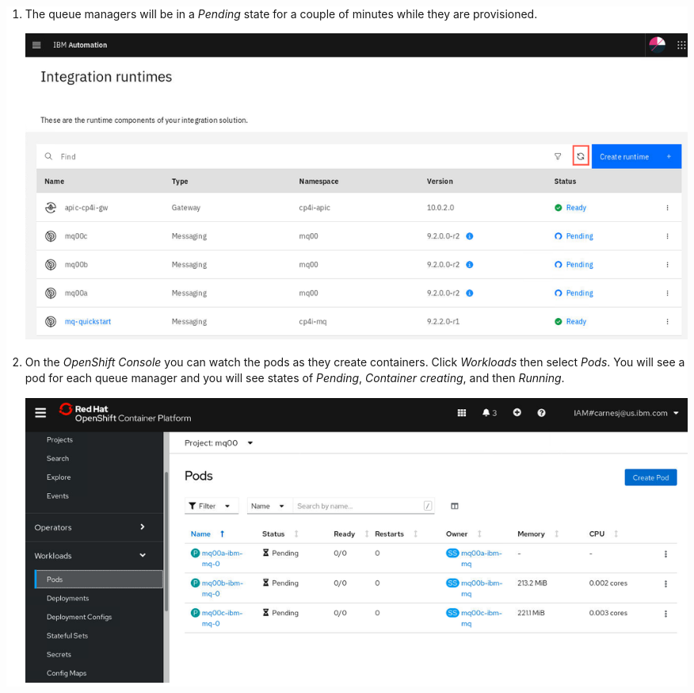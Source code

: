 1. The queue managers will be in a *Pending* state for a couple of minutes while they are provisioned.

	![](./images/image311.png)		
1. On the *OpenShift Console* you can watch the pods as they create containers. Click *Workloads* then select *Pods*. You will see a pod for each queue manager and you will see states of *Pending*, *Container creating*, and then *Running*.

	![](./images/image312.png)
	